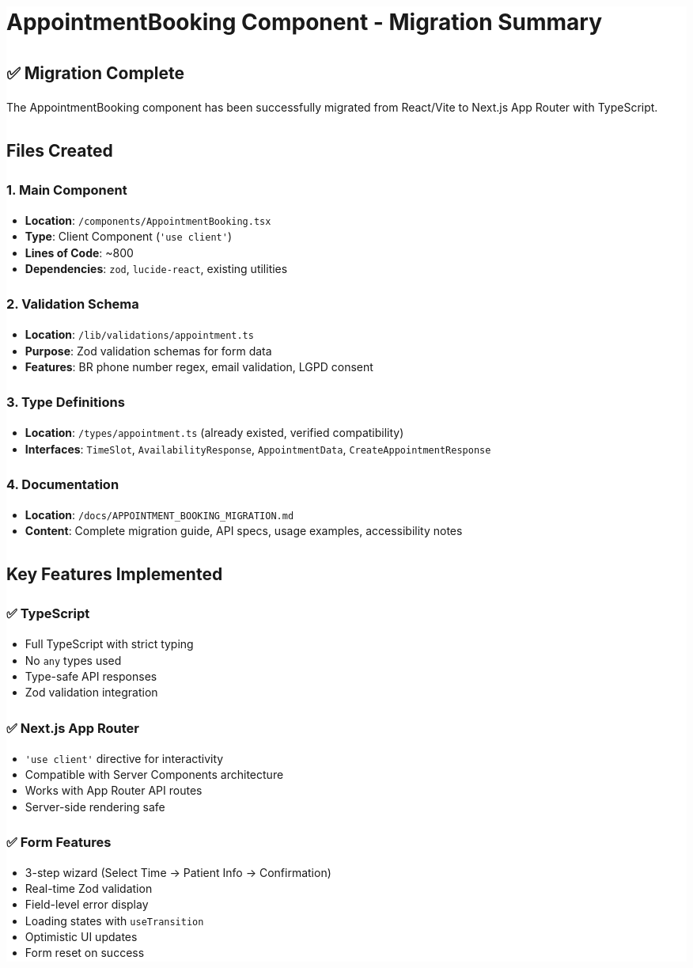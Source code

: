 # AppointmentBooking Component - Migration Summary

## ✅ Migration Complete

The AppointmentBooking component has been successfully migrated from React/Vite to Next.js App Router with TypeScript.

## Files Created

### 1. Main Component
- **Location**: `/components/AppointmentBooking.tsx`
- **Type**: Client Component (`'use client'`)
- **Lines of Code**: ~800
- **Dependencies**: `zod`, `lucide-react`, existing utilities

### 2. Validation Schema  
- **Location**: `/lib/validations/appointment.ts`
- **Purpose**: Zod validation schemas for form data
- **Features**: BR phone number regex, email validation, LGPD consent

### 3. Type Definitions
- **Location**: `/types/appointment.ts` (already existed, verified compatibility)
- **Interfaces**: `TimeSlot`, `AvailabilityResponse`, `AppointmentData`, `CreateAppointmentResponse`

### 4. Documentation
- **Location**: `/docs/APPOINTMENT_BOOKING_MIGRATION.md`
- **Content**: Complete migration guide, API specs, usage examples, accessibility notes

## Key Features Implemented

### ✅ TypeScript
- Full TypeScript with strict typing
- No `any` types used
- Type-safe API responses
- Zod validation integration

### ✅ Next.js App Router
- `'use client'` directive for interactivity
- Compatible with Server Components architecture
- Works with App Router API routes
- Server-side rendering safe

### ✅ Form Features
- 3-step wizard (Select Time → Patient Info → Confirmation)
- Real-time Zod validation
- Field-level error display
- Loading states with `useTransition`
- Optimistic UI updates
- Form reset on success
